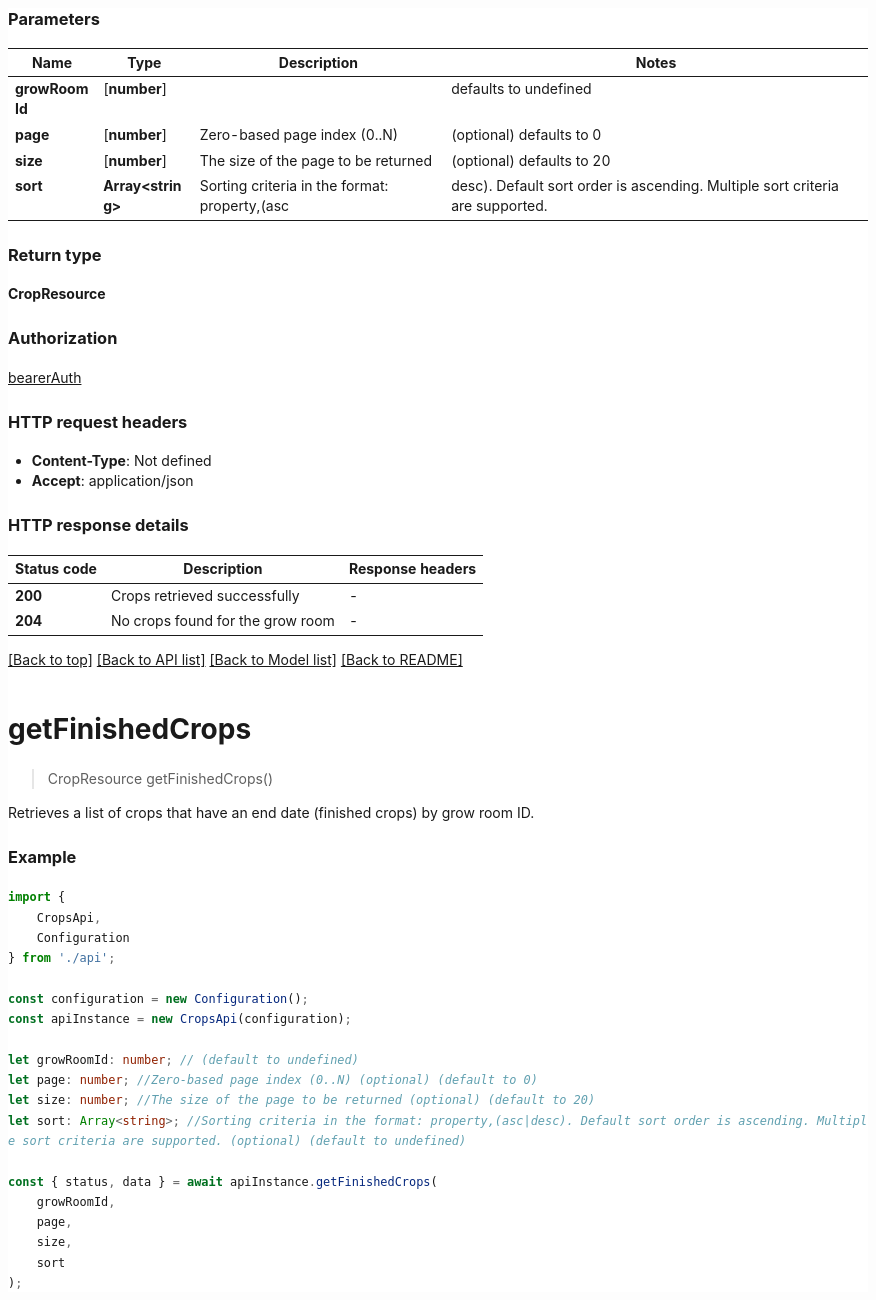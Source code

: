 ### Parameters

|Name | Type | Description  | Notes|
|------------- | ------------- | ------------- | -------------|
| **growRoomId** | [**number**] |  | defaults to undefined|
| **page** | [**number**] | Zero-based page index (0..N) | (optional) defaults to 0|
| **size** | [**number**] | The size of the page to be returned | (optional) defaults to 20|
| **sort** | **Array&lt;string&gt;** | Sorting criteria in the format: property,(asc|desc). Default sort order is ascending. Multiple sort criteria are supported. | (optional) defaults to undefined|


### Return type

**CropResource**

### Authorization

[bearerAuth](../README.md#bearerAuth)

### HTTP request headers

 - **Content-Type**: Not defined
 - **Accept**: application/json


### HTTP response details
| Status code | Description | Response headers |
|-------------|-------------|------------------|
|**200** | Crops retrieved successfully |  -  |
|**204** | No crops found for the grow room |  -  |

[[Back to top]](#) [[Back to API list]](../README.md#documentation-for-api-endpoints) [[Back to Model list]](../README.md#documentation-for-models) [[Back to README]](../README.md)

# **getFinishedCrops**
> CropResource getFinishedCrops()

Retrieves a list of crops that have an end date (finished crops) by grow room ID.

### Example

```typescript
import {
    CropsApi,
    Configuration
} from './api';

const configuration = new Configuration();
const apiInstance = new CropsApi(configuration);

let growRoomId: number; // (default to undefined)
let page: number; //Zero-based page index (0..N) (optional) (default to 0)
let size: number; //The size of the page to be returned (optional) (default to 20)
let sort: Array<string>; //Sorting criteria in the format: property,(asc|desc). Default sort order is ascending. Multiple sort criteria are supported. (optional) (default to undefined)

const { status, data } = await apiInstance.getFinishedCrops(
    growRoomId,
    page,
    size,
    sort
);
```